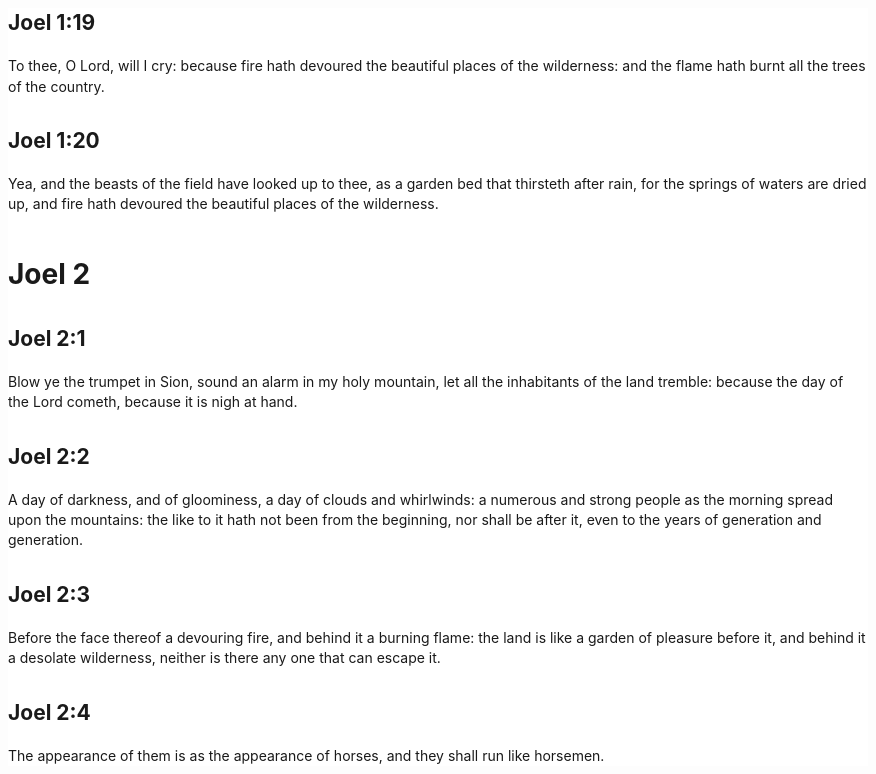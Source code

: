 ## Joel 1:19

To thee, O Lord, will I cry: because fire hath devoured the beautiful places of the wilderness: and the flame hath burnt all the trees of the country.


<a id="orge6e5528"></a>

## Joel 1:20

Yea, and the beasts of the field have looked up to thee, as a garden bed that thirsteth after rain, for the springs of waters are dried up, and fire hath devoured the beautiful places of the wilderness. 


<a id="orgbfad331"></a>

# Joel 2


<a id="org303a29e"></a>

## Joel 2:1

Blow ye the trumpet in Sion, sound an alarm in my holy mountain, let all the inhabitants of the land tremble: because the day of the Lord cometh, because it is nigh at hand.


<a id="org59e08e0"></a>

## Joel 2:2

A day of darkness, and of gloominess, a day of clouds and whirlwinds: a numerous and strong people as the morning spread upon the mountains: the like to it hath not been from the beginning, nor shall be after it, even to the years of generation and generation.


<a id="orgcb75094"></a>

## Joel 2:3

Before the face thereof a devouring fire, and behind it a burning flame: the land is like a garden of pleasure before it, and behind it a desolate wilderness, neither is there any one that can escape it.


<a id="org6b18b80"></a>

## Joel 2:4

The appearance of them is as the appearance of horses, and they shall run like horsemen.


<a id="org9d5273b"></a>
